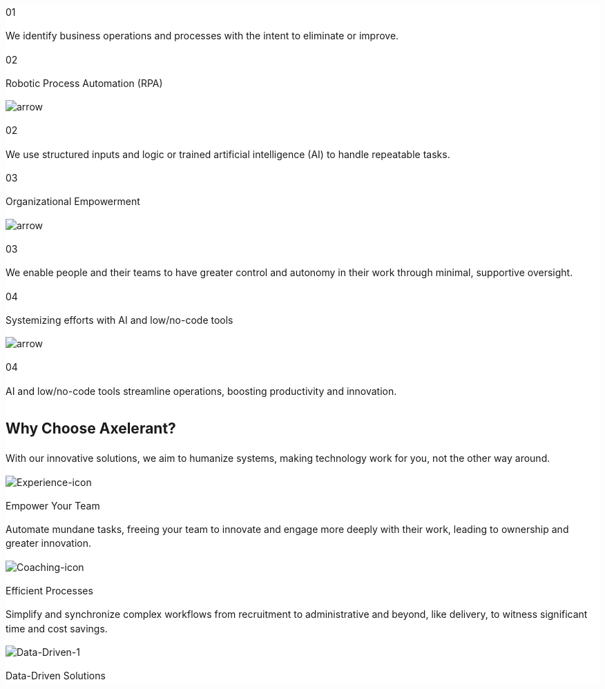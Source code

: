 01

We identify business operations and processes with the intent to eliminate or improve.

02

Robotic Process Automation (RPA)

![arrow](https://www.axelerant.com/hubfs/Axelerant_2023/images/arw.svg)

02

We use structured inputs and logic or trained artificial intelligence (AI) to handle repeatable tasks.

03

Organizational Empowerment

![arrow](https://www.axelerant.com/hubfs/Axelerant_2023/images/arw.svg)

03

We enable people and their teams to have greater control and autonomy in their work through minimal, supportive oversight.

04

Systemizing efforts with AI and low/no-code tools

![arrow](https://www.axelerant.com/hubfs/Axelerant_2023/images/arw.svg)

04

AI and low/no-code tools streamline operations, boosting productivity and innovation.

Why Choose Axelerant?
---------------------

With our innovative solutions, we aim to humanize systems, making technology work for you, not the other way around.

![Experience-icon](https://www.axelerant.com/hubfs/Experience-icon.svg)

Empower Your Team

Automate mundane tasks, freeing your team to innovate and engage more deeply with their work, leading to ownership and greater innovation.

![Coaching-icon](https://www.axelerant.com/hubfs/Coaching-icon.svg)

Efficient Processes

Simplify and synchronize complex workflows from recruitment to administrative and beyond, like delivery, to witness significant time and cost savings.

![Data-Driven-1](https://www.axelerant.com/hubfs/Data-Driven-1.svg)

Data-Driven Solutions
